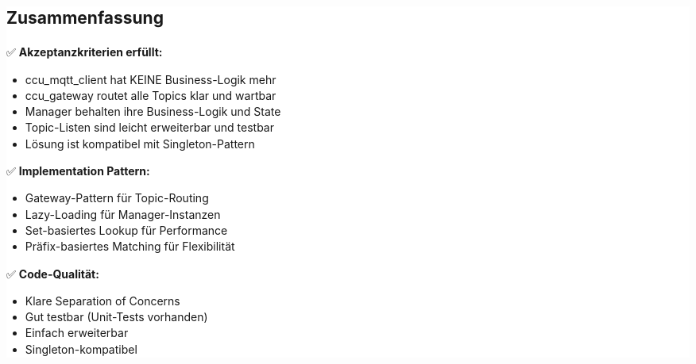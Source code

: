 ## Zusammenfassung

✅ **Akzeptanzkriterien erfüllt:**
- ccu_mqtt_client hat KEINE Business-Logik mehr
- ccu_gateway routet alle Topics klar und wartbar
- Manager behalten ihre Business-Logik und State
- Topic-Listen sind leicht erweiterbar und testbar
- Lösung ist kompatibel mit Singleton-Pattern

✅ **Implementation Pattern:**
- Gateway-Pattern für Topic-Routing
- Lazy-Loading für Manager-Instanzen
- Set-basiertes Lookup für Performance
- Präfix-basiertes Matching für Flexibilität

✅ **Code-Qualität:**
- Klare Separation of Concerns
- Gut testbar (Unit-Tests vorhanden)
- Einfach erweiterbar
- Singleton-kompatibel
